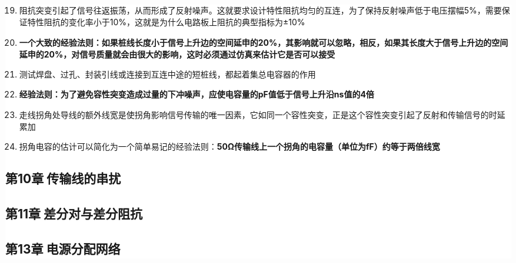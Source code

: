 19. 阻抗突变引起了信号往返振荡，从而形成了反射噪声。这就要求设计特性阻抗均匀的互连，为了保持反射噪声低于电压摆幅5%，需要保证特性阻抗的变化率小于10%，这就是为什么电路板上阻抗的典型指标为±10%

20. **一个大致的经验法则：如果桩线长度小于信号上升边的空间延申的20%，其影响就可以忽略，相反，如果其长度大于信号上升边的空间延申的20%，对信号质量就会由很大的影响，这时必须通过仿真来估计它是否可以接受**

21. 测试焊盘、过孔、封装引线或连接到互连中途的短桩线，都起着集总电容器的作用

22. **经验法则：为了避免容性突变造成过量的下冲噪声，应使电容量的pF值低于信号上升沿ns值的4倍**

23. 走线拐角处导线的额外线宽是使拐角影响信号传输的唯一因素，它如同一个容性突变，正是这个容性突变引起了反射和传输信号的时延累加

24. 拐角电容的估计可以简化为一个简单易记的经验法则：**50Ω传输线上一个拐角的电容量（单位为fF）约等于两倍线宽**

## 第10章 传输线的串扰







## 第11章 差分对与差分阻抗







## 第13章 电源分配网络





























